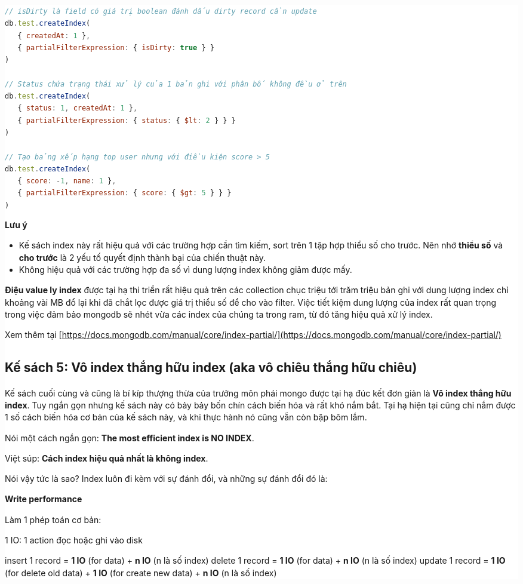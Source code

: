 ```javascript
// isDirty là field có giá trị boolean đánh dấu dirty record cần update
db.test.createIndex(
   { createdAt: 1 },
   { partialFilterExpression: { isDirty: true } }
)

// Status chứa trạng thái xử lý của 1 bản ghi với phân bố không đều ở trên
db.test.createIndex(
   { status: 1, createdAt: 1 },
   { partialFilterExpression: { status: { $lt: 2 } } }
)

// Tạo bảng xếp hạng top user nhưng với điều kiện score > 5
db.test.createIndex(
   { score: -1, name: 1 },
   { partialFilterExpression: { score: { $gt: 5 } } }
)
```

**Lưu ý**

- Kế sách index này rất hiệu quả với các trường hợp cần tìm kiếm, sort trên 1 tập hợp thiểu số cho trước. Nên nhớ **thiểu số** và **cho trước** là 2 yếu tố quyết định thành bại của chiến thuật này.
- Không hiệu quả với các trường hợp đa số vì dung lượng index không giảm được mấy.

**Điệu value ly index** được tại hạ thi triển rất hiệu quả trên các collection chục triệu tới trăm triệu bản ghi với dung lượng index chỉ khoảng vài MB đổ lại khi đã chắt lọc được giá trị thiểu số để cho vào filter. Việc tiết kiệm dung lượng của index rất quan trọng trong việc đảm bảo mongodb sẽ nhét vừa các index của chúng ta trong ram, từ đó tăng hiệu quả xử lý index. 

Xem thêm tại [https://docs.mongodb.com/manual/core/index-partial/](https://docs.mongodb.com/manual/core/index-partial/)

## Kế sách 5: Vô index thắng hữu index (aka vô chiêu thắng hữu chiêu)

Kế sách cuối cùng và cũng là bí kíp thượng thừa của trưởng môn phái mongo được tại hạ đúc kết đơn giản là **Vô index thắng hữu index**. Tuy ngắn gọn nhưng kế sách này có bảy bảy bốn chín cách biến hóa và rất khó nắm bắt. Tại hạ hiện tại cũng chỉ nắm được 1 số cách biến hóa cơ bản của kế sách này, và khi thực hành nó cũng vẫn còn bập bõm lắm.

Nói một cách ngắn gọn: **The most efficient index is NO INDEX**.

Việt súp: **Cách index hiệu quả nhất là không index**.

Nói vậy tức là sao? Index luôn đi kèm với sự đánh đổi, và những sự đánh đổi đó là:

**Write performance**

Làm 1 phép toán cơ bản:

1 IO: 1 action đọc hoặc ghi vào disk

insert 1 record = **1 IO** (for data) + **n IO** (n là số index)
delete 1 record = **1 IO** (for data) + **n IO** (n là số index)
update 1 record = **1 IO** (for delete old data) + **1 IO** (for create new data) + **n IO** (n là số index) 
